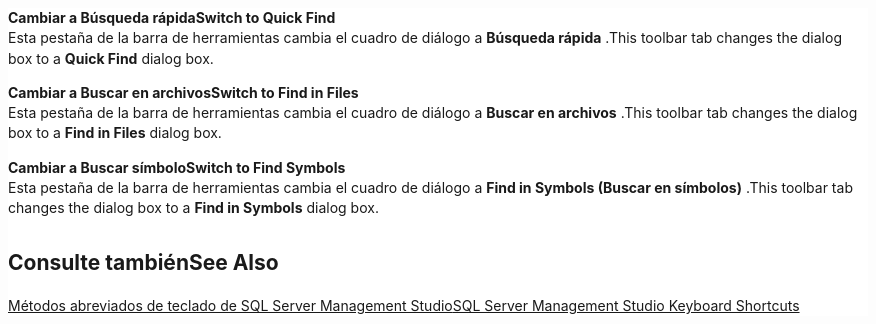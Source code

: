  <span data-ttu-id="76627-189">**Cambiar a Búsqueda rápida**</span><span class="sxs-lookup"><span data-stu-id="76627-189">**Switch to Quick Find**</span></span>  
 <span data-ttu-id="76627-190">Esta pestaña de la barra de herramientas cambia el cuadro de diálogo a **Búsqueda rápida** .</span><span class="sxs-lookup"><span data-stu-id="76627-190">This toolbar tab changes the dialog box to a **Quick Find** dialog box.</span></span>  
  
 <span data-ttu-id="76627-191">**Cambiar a Buscar en archivos**</span><span class="sxs-lookup"><span data-stu-id="76627-191">**Switch to Find in Files**</span></span>  
 <span data-ttu-id="76627-192">Esta pestaña de la barra de herramientas cambia el cuadro de diálogo a **Buscar en archivos** .</span><span class="sxs-lookup"><span data-stu-id="76627-192">This toolbar tab changes the dialog box to a **Find in Files** dialog box.</span></span>  
  
 <span data-ttu-id="76627-193">**Cambiar a Buscar símbolo**</span><span class="sxs-lookup"><span data-stu-id="76627-193">**Switch to Find Symbols**</span></span>  
 <span data-ttu-id="76627-194">Esta pestaña de la barra de herramientas cambia el cuadro de diálogo a **Find in Symbols (Buscar en símbolos)** .</span><span class="sxs-lookup"><span data-stu-id="76627-194">This toolbar tab changes the dialog box to a **Find in Symbols** dialog box.</span></span>  
  
## <a name="see-also"></a><span data-ttu-id="76627-195">Consulte también</span><span class="sxs-lookup"><span data-stu-id="76627-195">See Also</span></span>  
 [<span data-ttu-id="76627-196">Métodos abreviados de teclado de SQL Server Management Studio</span><span class="sxs-lookup"><span data-stu-id="76627-196">SQL Server Management Studio Keyboard Shortcuts</span></span>](../../ssms/sql-server-management-studio-keyboard-shortcuts.md)  
